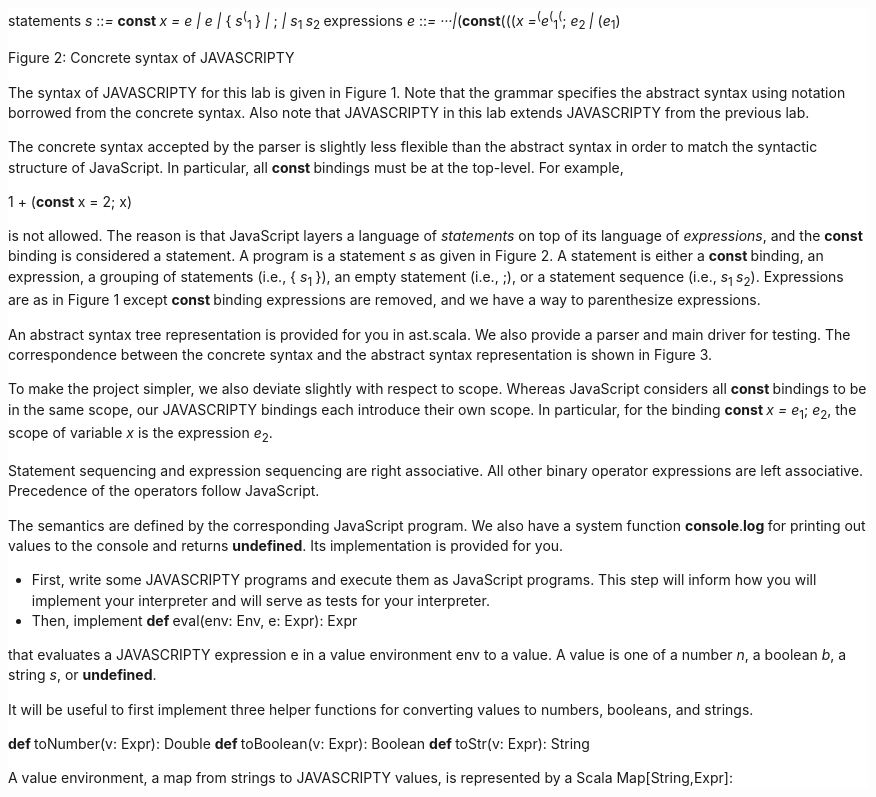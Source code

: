 statements <em>s </em>::<em>= </em><strong>const </strong><em>x = e | e | </em>{ <em>s</em><sup>(</sup><sub>1 </sub>} <em>| </em>; <em>| s</em><sub>1 </sub><em>s</em><sub>2 </sub>expressions <em>e </em>::<em>= ···|</em>(<strong>const</strong>(((<em>x =</em><sup>(</sup><em>e</em><sup>(</sup><sub>1</sub><sup>(</sup>; <em>e</em><sub>2 </sub><em>| </em>(<em>e</em><sub>1</sub>)

Figure 2: Concrete syntax of JAVASCRIPTY

The syntax of JAVASCRIPTY for this lab is given in Figure 1. Note that the grammar specifies the abstract syntax using notation borrowed from the concrete syntax. Also note that JAVASCRIPTY in this lab extends JAVASCRIPTY from the previous lab.

The concrete syntax accepted by the parser is slightly less flexible than the abstract syntax in order to match the syntactic structure of JavaScript. In particular, all <strong>const </strong>bindings must be at the top-level. For example,

1 + (<strong>const </strong>x = 2; x)

is not allowed. The reason is that JavaScript layers a language of <em>statements </em>on top of its language of <em>expressions</em>, and the <strong>const </strong>binding is considered a statement. A program is a statement <em>s </em>as given in Figure 2. A statement is either a <strong>const </strong>binding, an expression, a grouping of statements (i.e., { <em>s</em><sub>1 </sub>}), an empty statement (i.e., ;), or a statement sequence (i.e., <em>s</em><sub>1 </sub><em>s</em><sub>2</sub>). Expressions are as in Figure 1 except <strong>const </strong>binding expressions are removed, and we have a way to parenthesize expressions.

An abstract syntax tree representation is provided for you in ast.scala. We also provide a parser and main driver for testing. The correspondence between the concrete syntax and the abstract syntax representation is shown in Figure 3.

To make the project simpler, we also deviate slightly with respect to scope. Whereas JavaScript considers all <strong>const </strong>bindings to be in the same scope, our JAVASCRIPTY bindings each introduce their own scope. In particular, for the binding <strong>const </strong><em>x = e</em><sub>1</sub>; <em>e</em><sub>2</sub>, the scope of variable <em>x </em>is the expression <em>e</em><sub>2</sub>.

Statement sequencing and expression sequencing are right associative. All other binary operator expressions are left associative. Precedence of the operators follow JavaScript.

The semantics are defined by the corresponding JavaScript program. We also have a system function <strong>console</strong>.<strong>log </strong>for printing out values to the console and returns <strong>undefined</strong>. Its implementation is provided for you.

<ul>
<li>First, write some JAVASCRIPTY programs and execute them as JavaScript programs. This step will inform how you will implement your interpreter and will serve as tests for your interpreter.</li>
<li>Then, implement <strong>def </strong>eval(env: Env, e: Expr): Expr</li>
</ul>
that evaluates a JAVASCRIPTY expression e in a value environment env to a value. A value is one of a number <em>n</em>, a boolean <em>b</em>, a string <em>s</em>, or <strong>undefined</strong>.

It will be useful to first implement three helper functions for converting values to numbers, booleans, and strings.

<strong>def </strong>toNumber(v: Expr): Double <strong>def </strong>toBoolean(v: Expr): Boolean <strong>def </strong>toStr(v: Expr): String

A value environment, a map from strings to JAVASCRIPTY values, is represented by a Scala Map[String,Expr]:
